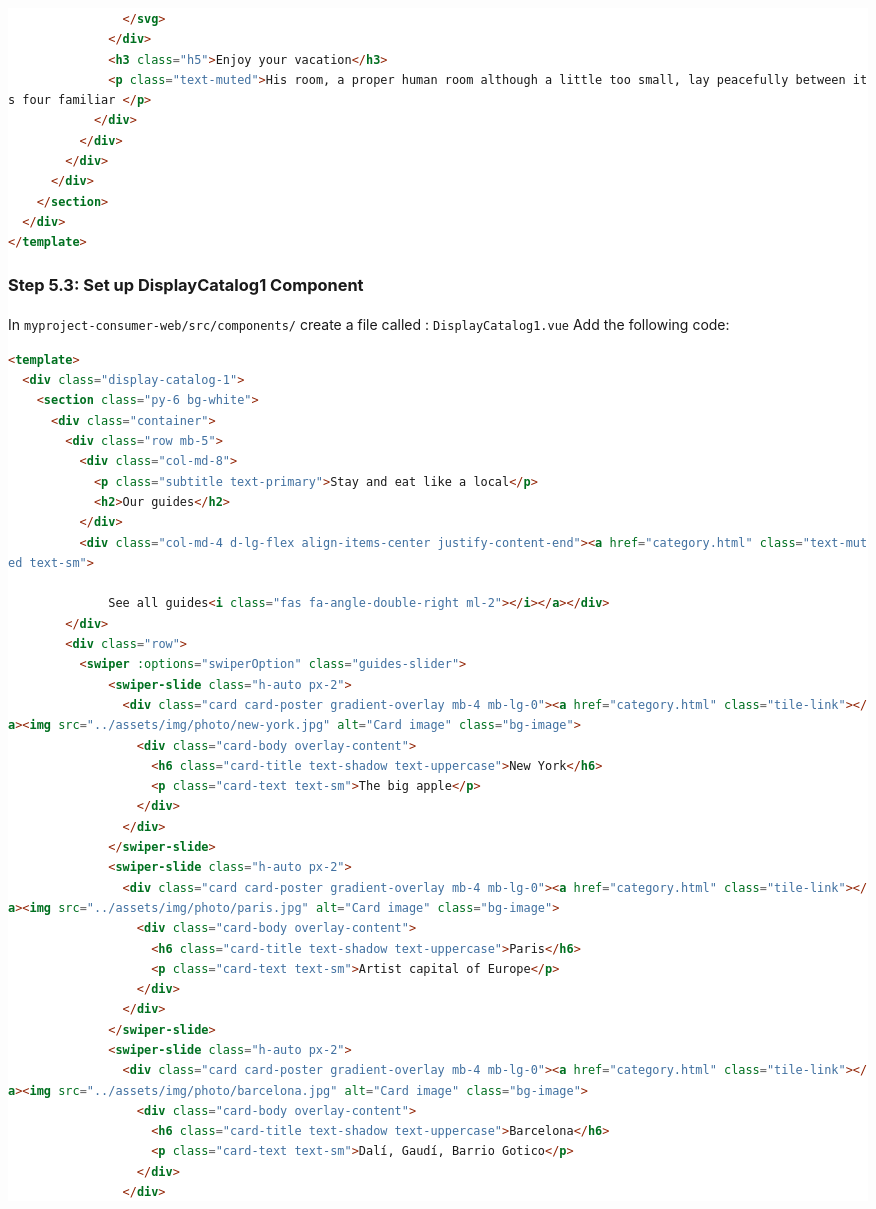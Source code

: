```html
                </svg>
              </div>
              <h3 class="h5">Enjoy your vacation</h3>
              <p class="text-muted">His room, a proper human room although a little too small, lay peacefully between its four familiar </p>
            </div>
          </div>
        </div>
      </div>
    </section>
  </div>
</template>
```

### Step 5.3: Set up DisplayCatalog1 Component
In `myproject-consumer-web/src/components/`
create a file called : `DisplayCatalog1.vue`
Add the following code:
```html
<template>
  <div class="display-catalog-1">
    <section class="py-6 bg-white">
      <div class="container">
        <div class="row mb-5">
          <div class="col-md-8">
            <p class="subtitle text-primary">Stay and eat like a local</p>
            <h2>Our guides</h2>
          </div>
          <div class="col-md-4 d-lg-flex align-items-center justify-content-end"><a href="category.html" class="text-muted text-sm">
               
              See all guides<i class="fas fa-angle-double-right ml-2"></i></a></div>
        </div>
        <div class="row">
          <swiper :options="swiperOption" class="guides-slider">
              <swiper-slide class="h-auto px-2">
                <div class="card card-poster gradient-overlay mb-4 mb-lg-0"><a href="category.html" class="tile-link"></a><img src="../assets/img/photo/new-york.jpg" alt="Card image" class="bg-image">
                  <div class="card-body overlay-content">
                    <h6 class="card-title text-shadow text-uppercase">New York</h6>
                    <p class="card-text text-sm">The big apple</p>
                  </div>
                </div>
              </swiper-slide>
              <swiper-slide class="h-auto px-2">
                <div class="card card-poster gradient-overlay mb-4 mb-lg-0"><a href="category.html" class="tile-link"></a><img src="../assets/img/photo/paris.jpg" alt="Card image" class="bg-image">
                  <div class="card-body overlay-content">
                    <h6 class="card-title text-shadow text-uppercase">Paris</h6>
                    <p class="card-text text-sm">Artist capital of Europe</p>
                  </div>
                </div>
              </swiper-slide>
              <swiper-slide class="h-auto px-2">
                <div class="card card-poster gradient-overlay mb-4 mb-lg-0"><a href="category.html" class="tile-link"></a><img src="../assets/img/photo/barcelona.jpg" alt="Card image" class="bg-image">
                  <div class="card-body overlay-content">
                    <h6 class="card-title text-shadow text-uppercase">Barcelona</h6>
                    <p class="card-text text-sm">Dalí, Gaudí, Barrio Gotico</p>
                  </div>
                </div>
```